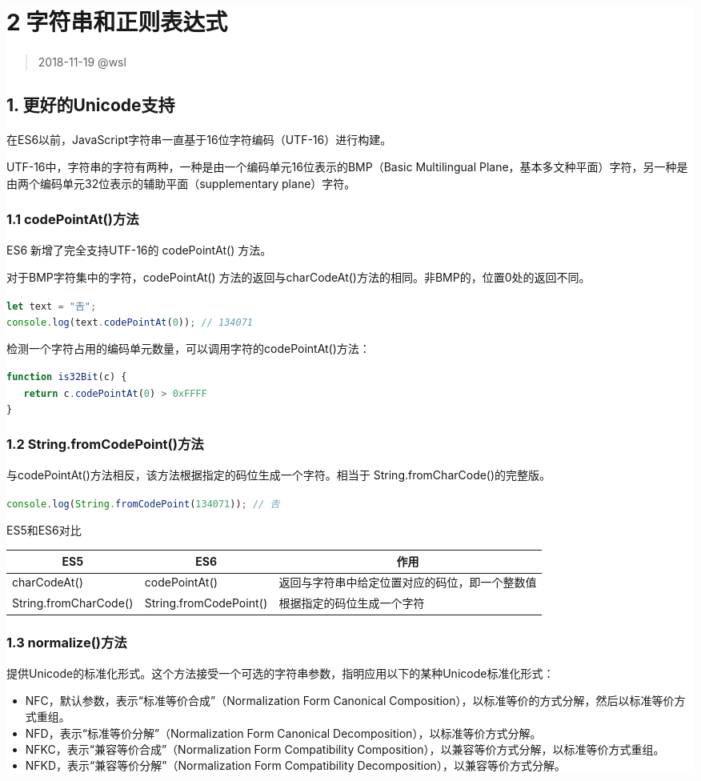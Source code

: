 # 2 字符串和正则表达式

> 2018-11-19 @wsl

## 1. 更好的Unicode支持

在ES6以前，JavaScript字符串一直基于16位字符编码（UTF-16）进行构建。

UTF-16中，字符串的字符有两种，一种是由一个编码单元16位表示的BMP（Basic Multilingual Plane，基本多文种平面）字符，另一种是由两个编码单元32位表示的辅助平面（supplementary plane）字符。

 

### 1.1 codePointAt()方法

ES6 新增了完全支持UTF-16的 codePointAt() 方法。

对于BMP字符集中的字符，codePointAt() 方法的返回与charCodeAt()方法的相同。非BMP的，位置0处的返回不同。

```javascript
let text = "𠮷";
console.log(text.codePointAt(0)); // 134071
```

检测一个字符占用的编码单元数量，可以调用字符的codePointAt()方法：

 ```javascript
function is32Bit(c) {
	return c.codePointAt(0) > 0xFFFF
}
 ```

 

### 1.2 String.fromCodePoint()方法

与codePointAt()方法相反，该方法根据指定的码位生成一个字符。相当于 String.fromCharCode()的完整版。

```javascript
console.log(String.fromCodePoint(134071)); // 𠮷
```

ES5和ES6对比

| ES5                   | ES6                    | 作用                                           |
| --------------------- | ---------------------- | ---------------------------------------------- |
| charCodeAt()          | codePointAt()          | 返回与字符串中给定位置对应的码位，即一个整数值 |
| String.fromCharCode() | String.fromCodePoint() | 根据指定的码位生成一个字符                     |

 

### 1.3 normalize()方法

提供Unicode的标准化形式。这个方法接受一个可选的字符串参数，指明应用以下的某种Unicode标准化形式：

- NFC，默认参数，表示“标准等价合成”（Normalization      Form Canonical Composition），以标准等价的方式分解，然后以标准等价方式重组。
- NFD，表示“标准等价分解”（Normalization      Form Canonical Decomposition），以标准等价方式分解。
- NFKC，表示“兼容等价合成”（Normalization      Form Compatibility Composition），以兼容等价方式分解，以标准等价方式重组。
- NFKD，表示“兼容等价分解”（Normalization      Form Compatibility Decomposition），以兼容等价方式分解。
